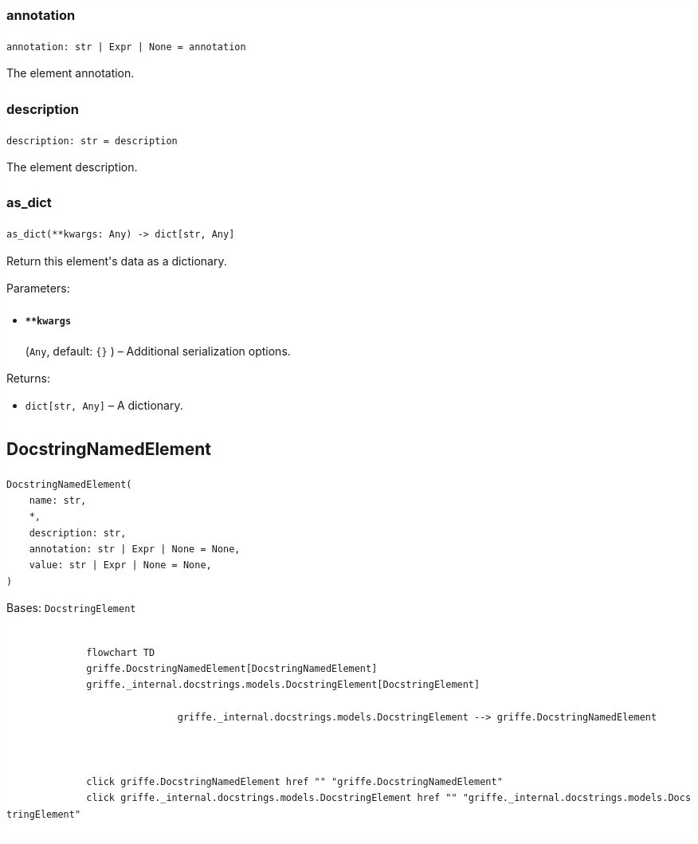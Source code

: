 ### annotation

```
annotation: str | Expr | None = annotation

```

The element annotation.

### description

```
description: str = description

```

The element description.

### as_dict

```
as_dict(**kwargs: Any) -> dict[str, Any]

```

Return this element's data as a dictionary.

Parameters:

- #### **`**kwargs`**

  (`Any`, default: `{}` ) – Additional serialization options.

Returns:

- `dict[str, Any]` – A dictionary.

## DocstringNamedElement

```
DocstringNamedElement(
    name: str,
    *,
    description: str,
    annotation: str | Expr | None = None,
    value: str | Expr | None = None,
)

```

Bases: `DocstringElement`

```

              flowchart TD
              griffe.DocstringNamedElement[DocstringNamedElement]
              griffe._internal.docstrings.models.DocstringElement[DocstringElement]

                              griffe._internal.docstrings.models.DocstringElement --> griffe.DocstringNamedElement
                


              click griffe.DocstringNamedElement href "" "griffe.DocstringNamedElement"
              click griffe._internal.docstrings.models.DocstringElement href "" "griffe._internal.docstrings.models.DocstringElement"
            
```
